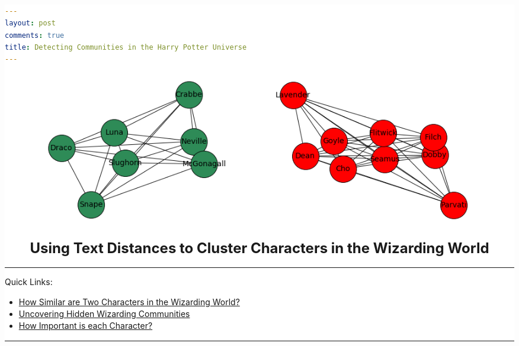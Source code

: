 ```yaml
---
layout: post
comments: true
title: Detecting Communities in the Harry Potter Universe
---
```


<figure>
<center>
   <a href="/images/both.png"><img width="100%" src="/images/both.png"></a>
</center>
</figure>

<center>
<font size="5"><b>Using Text Distances to Cluster Characters in the Wizarding World</b></font>
</center>

<script type="text/x-mathjax-config">
  MathJax.Hub.Config({
  tex2jax: {
    inlineMath: [['$','$'], ['\\(','\\)']],
    processEscapes: true
  }
});
</script>
<script type="text/javascript" async
  src="https://cdn.mathjax.org/mathjax/latest/MathJax.js?config=TeX-AMS_CHTML">
</script>

---

Quick Links: 

* [How Similar are Two Characters in the Wizarding World?](#wiz)  
* [Uncovering Hidden Wizarding Communities](#comm)
* [How Important is each Character?](#imp)

---
